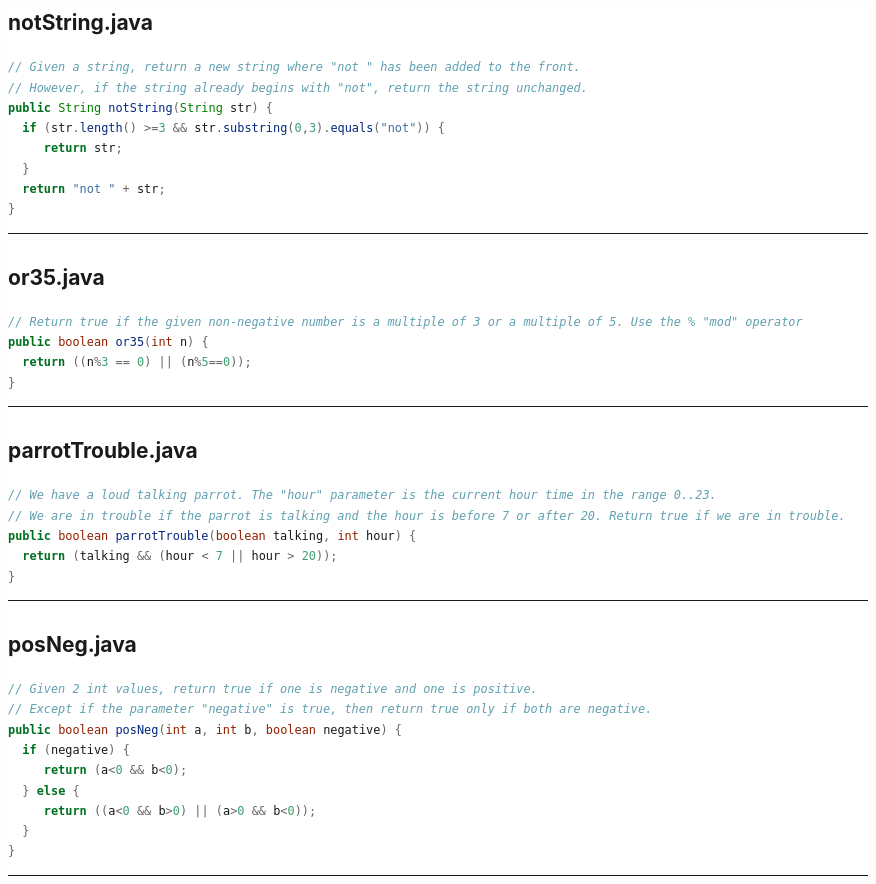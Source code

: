 ## notString.java

```java
// Given a string, return a new string where "not " has been added to the front. 
// However, if the string already begins with "not", return the string unchanged.
public String notString(String str) {
  if (str.length() >=3 && str.substring(0,3).equals("not")) {
     return str;
  }
  return "not " + str;
}
```

---

## or35.java

```java
// Return true if the given non-negative number is a multiple of 3 or a multiple of 5. Use the % "mod" operator
public boolean or35(int n) {
  return ((n%3 == 0) || (n%5==0));
}
```

---

## parrotTrouble.java

```java
// We have a loud talking parrot. The "hour" parameter is the current hour time in the range 0..23. 
// We are in trouble if the parrot is talking and the hour is before 7 or after 20. Return true if we are in trouble. 
public boolean parrotTrouble(boolean talking, int hour) {
  return (talking && (hour < 7 || hour > 20));
}
```

---

## posNeg.java

```java
// Given 2 int values, return true if one is negative and one is positive. 
// Except if the parameter "negative" is true, then return true only if both are negative. 
public boolean posNeg(int a, int b, boolean negative) {
  if (negative) {
     return (a<0 && b<0);
  } else {
     return ((a<0 && b>0) || (a>0 && b<0));
  }
}
```

---